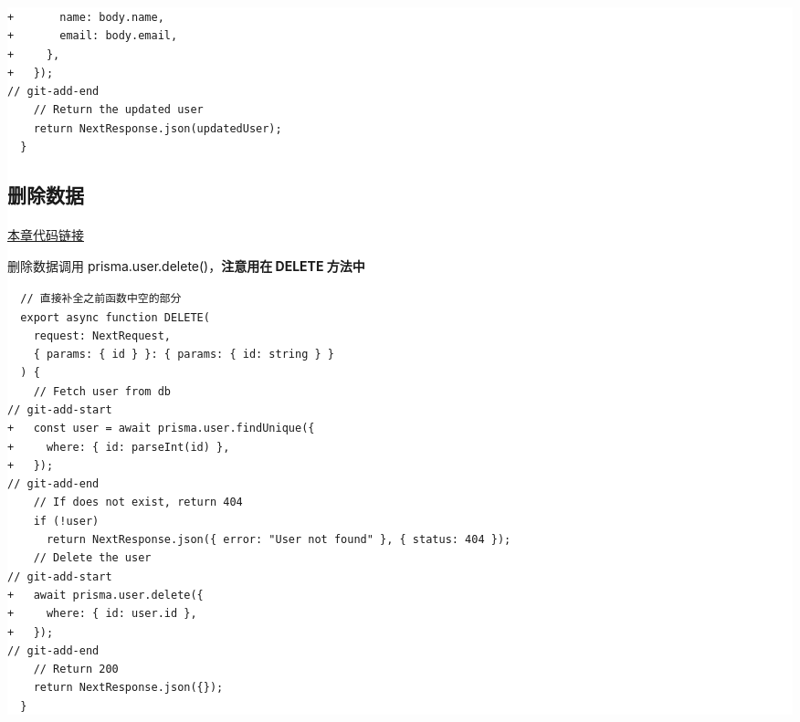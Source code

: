 ```tsx title="api/users/[id]/route.tsx" showLineNumbers
+       name: body.name,
+       email: body.email,
+     },
+   });
// git-add-end
    // Return the updated user
    return NextResponse.json(updatedUser);
  }
```

## 删除数据

[本章代码链接](https://github.com/Casta-mere/Dash-Board/tree/c6828d4e7f85ef18a214df9ad652677fa61fd849)

删除数据调用 prisma.user.delete()，**注意用在 DELETE 方法中**

```tsx title="api/users/[id]/route.tsx" showLineNumbers
  // 直接补全之前函数中空的部分
  export async function DELETE(
    request: NextRequest,
    { params: { id } }: { params: { id: string } }
  ) {
    // Fetch user from db
// git-add-start
+   const user = await prisma.user.findUnique({
+     where: { id: parseInt(id) },
+   });
// git-add-end
    // If does not exist, return 404
    if (!user)
      return NextResponse.json({ error: "User not found" }, { status: 404 });
    // Delete the user
// git-add-start
+   await prisma.user.delete({
+     where: { id: user.id },
+   });
// git-add-end
    // Return 200
    return NextResponse.json({});
  }
```

[Prisma Connection String]: https://www.prisma.io/docs/orm/reference/connection-urls
[Prisma Model]: https://www.prisma.io/docs/orm/prisma-schema/data-model/models
[Prisma Creating Client]: https://www.prisma.io/docs/orm/more/help-and-troubleshooting/help-articles/nextjs-prisma-client-dev-practices
[Prisma Filtering and Sorting]: https://www.prisma.io/docs/orm/prisma-client/queries/filtering-and-sorting
